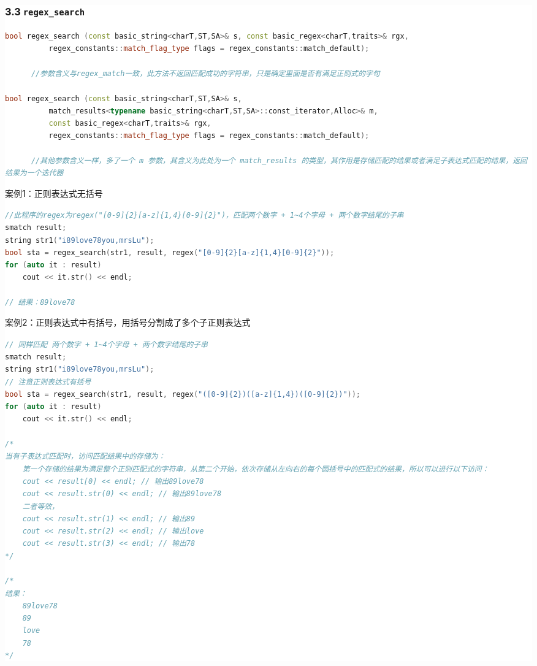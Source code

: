 ### 3.3 `regex_search`

```c++
bool regex_search (const basic_string<charT,ST,SA>& s, const basic_regex<charT,traits>& rgx,
          regex_constants::match_flag_type flags = regex_constants::match_default);

      //参数含义与regex_match一致，此方法不返回匹配成功的字符串，只是确定里面是否有满足正则式的字句

bool regex_search (const basic_string<charT,ST,SA>& s,
          match_results<typename basic_string<charT,ST,SA>::const_iterator,Alloc>& m,
          const basic_regex<charT,traits>& rgx,
          regex_constants::match_flag_type flags = regex_constants::match_default);

      //其他参数含义一样，多了一个 m 参数，其含义为此处为一个 match_results 的类型，其作用是存储匹配的结果或者满足子表达式匹配的结果，返回结果为一个迭代器
```

案例1：正则表达式无括号

```c++
//此程序的regex为regex("[0-9]{2}[a-z]{1,4}[0-9]{2}")，匹配两个数字 + 1~4个字母 + 两个数字结尾的子串
smatch result;
string str1("i89love78you,mrsLu");
bool sta = regex_search(str1, result, regex("[0-9]{2}[a-z]{1,4}[0-9]{2}"));
for (auto it : result)
	cout << it.str() << endl;

// 结果：89love78
```

案例2：正则表达式中有括号，用括号分割成了多个子正则表达式

```c++
// 同样匹配 两个数字 + 1~4个字母 + 两个数字结尾的子串
smatch result;
string str1("i89love78you,mrsLu");
// 注意正则表达式有括号
bool sta = regex_search(str1, result, regex("([0-9]{2})([a-z]{1,4})([0-9]{2})")); 
for (auto it : result)
	cout << it.str() << endl;

/*
当有子表达式匹配时，访问匹配结果中的存储为：
	第一个存储的结果为满足整个正则匹配式的字符串，从第二个开始，依次存储从左向右的每个圆括号中的匹配式的结果，所以可以进行以下访问：
	cout << result[0] << endl; // 输出89love78
	cout << result.str(0) << endl; // 输出89love78
	二者等效，
	cout << result.str(1) << endl; // 输出89
	cout << result.str(2) << endl; // 输出love
	cout << result.str(3) << endl; // 输出78
*/

/*
结果：
	89love78
	89
	love
	78
*/
```
